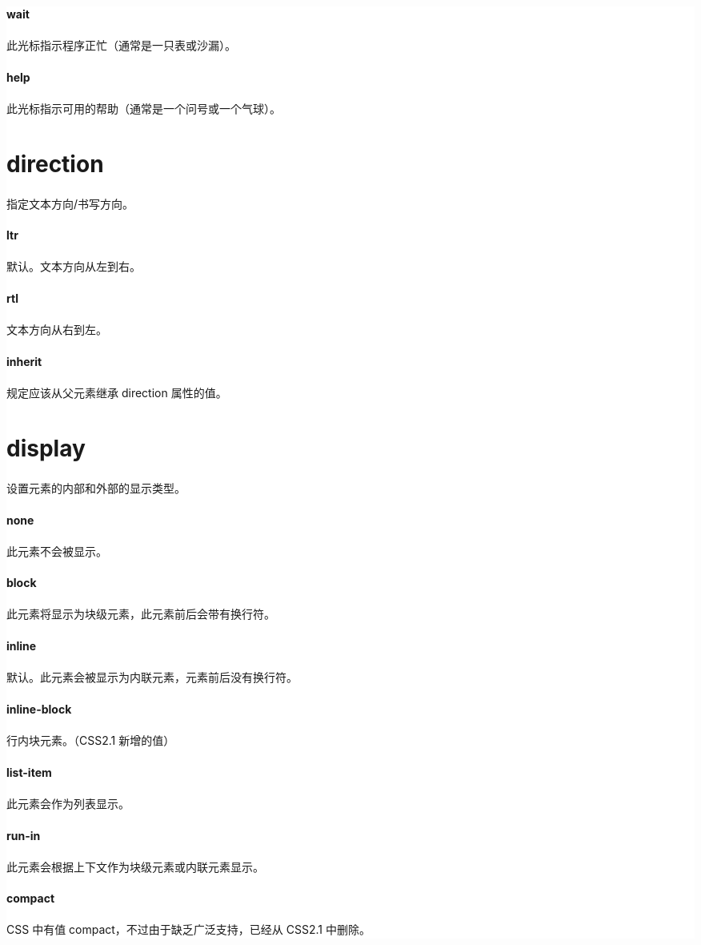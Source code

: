 #### wait	

此光标指示程序正忙（通常是一只表或沙漏）。

#### help	

此光标指示可用的帮助（通常是一个问号或一个气球）。

# direction

指定文本方向/书写方向。

#### ltr	

默认。文本方向从左到右。

#### rtl	

文本方向从右到左。

#### inherit	

规定应该从父元素继承 direction 属性的值。

# display

设置元素的内部和外部的显示类型。

#### none	

此元素不会被显示。

#### block	

此元素将显示为块级元素，此元素前后会带有换行符。

#### inline	

默认。此元素会被显示为内联元素，元素前后没有换行符。

#### inline-block	

行内块元素。（CSS2.1 新增的值）

#### list-item	

此元素会作为列表显示。

#### run-in	

此元素会根据上下文作为块级元素或内联元素显示。

#### compact	

CSS 中有值 compact，不过由于缺乏广泛支持，已经从 CSS2.1 中删除。
